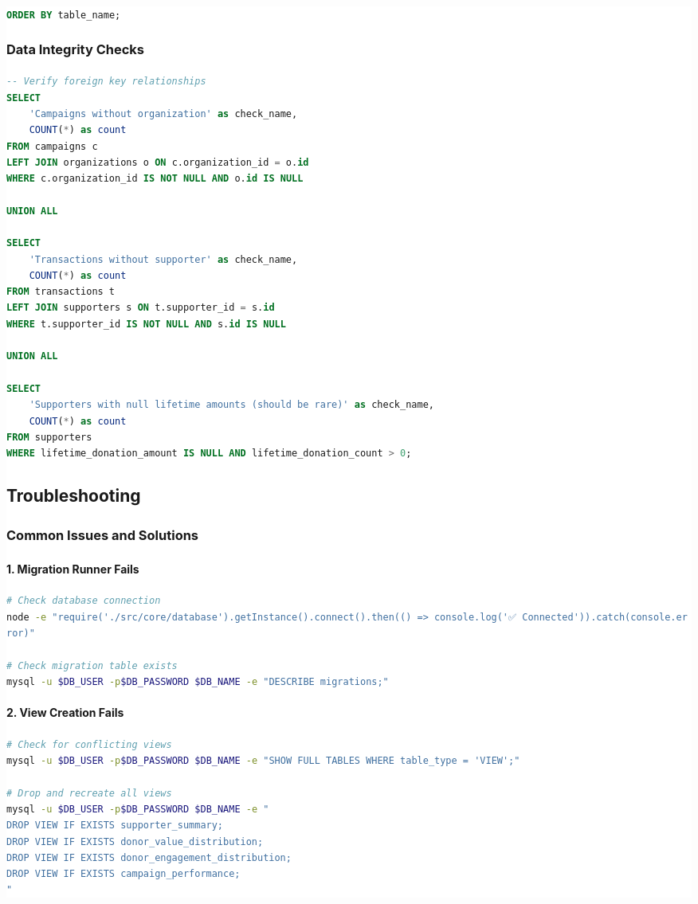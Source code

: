 ```sql
ORDER BY table_name;
```

### Data Integrity Checks
```sql
-- Verify foreign key relationships
SELECT 
    'Campaigns without organization' as check_name,
    COUNT(*) as count
FROM campaigns c 
LEFT JOIN organizations o ON c.organization_id = o.id 
WHERE c.organization_id IS NOT NULL AND o.id IS NULL

UNION ALL

SELECT 
    'Transactions without supporter' as check_name,
    COUNT(*) as count
FROM transactions t 
LEFT JOIN supporters s ON t.supporter_id = s.id 
WHERE t.supporter_id IS NOT NULL AND s.id IS NULL

UNION ALL

SELECT 
    'Supporters with null lifetime amounts (should be rare)' as check_name,
    COUNT(*) as count
FROM supporters 
WHERE lifetime_donation_amount IS NULL AND lifetime_donation_count > 0;
```

## Troubleshooting

### Common Issues and Solutions

#### 1. Migration Runner Fails
```bash
# Check database connection
node -e "require('./src/core/database').getInstance().connect().then(() => console.log('✅ Connected')).catch(console.error)"

# Check migration table exists
mysql -u $DB_USER -p$DB_PASSWORD $DB_NAME -e "DESCRIBE migrations;"
```

#### 2. View Creation Fails
```bash
# Check for conflicting views
mysql -u $DB_USER -p$DB_PASSWORD $DB_NAME -e "SHOW FULL TABLES WHERE table_type = 'VIEW';"

# Drop and recreate all views
mysql -u $DB_USER -p$DB_PASSWORD $DB_NAME -e "
DROP VIEW IF EXISTS supporter_summary;
DROP VIEW IF EXISTS donor_value_distribution;
DROP VIEW IF EXISTS donor_engagement_distribution;
DROP VIEW IF EXISTS campaign_performance;
"
```

